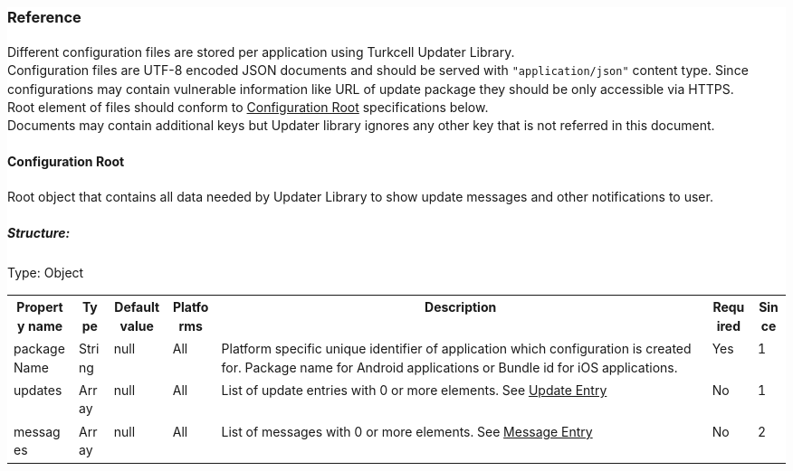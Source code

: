 <h3>Reference</h3>
Different configuration files are stored per application using Turkcell Updater Library.<br>
Configuration files are UTF-8 encoded JSON documents and should be served with <code>"application/json"</code> content type.
Since configurations may contain vulnerable information like URL of update package they should be only accessible via HTTPS.<br>
Root element of files should conform to <a href="#configurationRoot">Configuration Root</a> specifications below.<br/>
Documents may contain additional keys but Updater library ignores any other key that is not referred in this document.



<div id="configurationRoot" class="entry">
<h4>Configuration Root</h4>
Root object that contains all data needed by Updater Library to show update messages and other notifications to user.
<h5>Structure:</h5>
Type: Object

<table>
<tr>
<th>Property name</th>
<th>Type</th>
<th>Default value</th>
<th>Platforms</th>
<th>Description</th>
<th>Required</th>
<th>Since</th>
</tr>

<tr>
<td>packageName</td>
<td>String</td>
<td>null</td>
<td>All</td>
<td>Platform specific unique identifier of application which configuration is created for. Package name for Android applications or Bundle id for iOS applications.</td>
<td>Yes</td>
<td>1</td>
</tr>

<tr>
<td>updates</td>
<td>Array</td>
<td>null</td>
<td>All</td>
<td>List of update entries with 0 or more elements. See <a href="#updateEntry">Update Entry</a></td>
<td>No</td>
<td>1</td>
</tr>

<tr>
<td>messages</td>
<td>Array</td>
<td>null</td>
<td>All</td>
<td>List of messages with 0 or more elements. See <a href="#messageEntry">Message Entry</a></td>
<td>No</td>
<td>2</td>
</tr>

